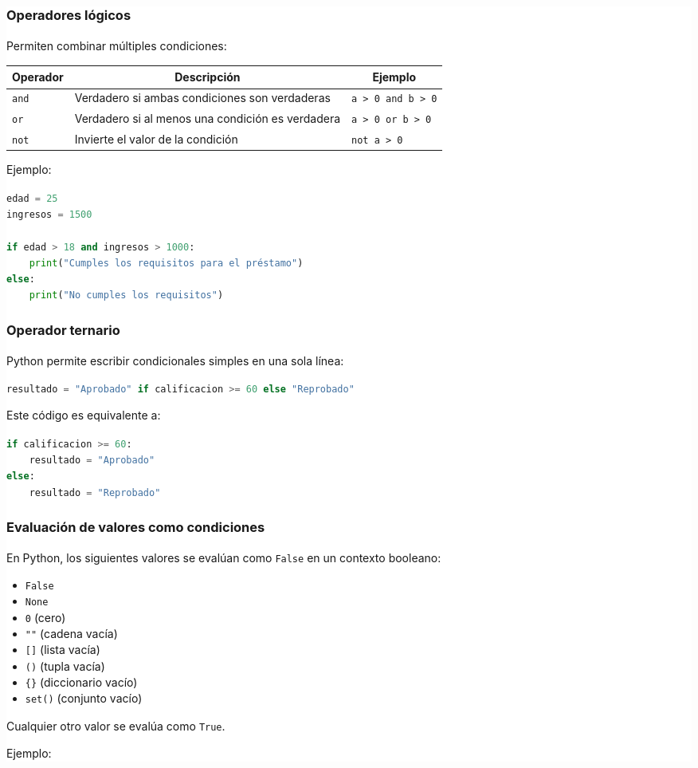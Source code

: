 ### Operadores lógicos

Permiten combinar múltiples condiciones:

| Operador | Descripción | Ejemplo |
|----------|-------------|--------|
| `and` | Verdadero si ambas condiciones son verdaderas | `a > 0 and b > 0` |
| `or` | Verdadero si al menos una condición es verdadera | `a > 0 or b > 0` |
| `not` | Invierte el valor de la condición | `not a > 0` |

Ejemplo:

```python
edad = 25
ingresos = 1500

if edad > 18 and ingresos > 1000:
    print("Cumples los requisitos para el préstamo")
else:
    print("No cumples los requisitos")
```

### Operador ternario

Python permite escribir condicionales simples en una sola línea:

```python
resultado = "Aprobado" if calificacion >= 60 else "Reprobado"
```

Este código es equivalente a:

```python
if calificacion >= 60:
    resultado = "Aprobado"
else:
    resultado = "Reprobado"
```

### Evaluación de valores como condiciones

En Python, los siguientes valores se evalúan como `False` en un contexto booleano:
- `False`
- `None`
- `0` (cero)
- `""` (cadena vacía)
- `[]` (lista vacía)
- `()` (tupla vacía)
- `{}` (diccionario vacío)
- `set()` (conjunto vacío)

Cualquier otro valor se evalúa como `True`.

Ejemplo:

